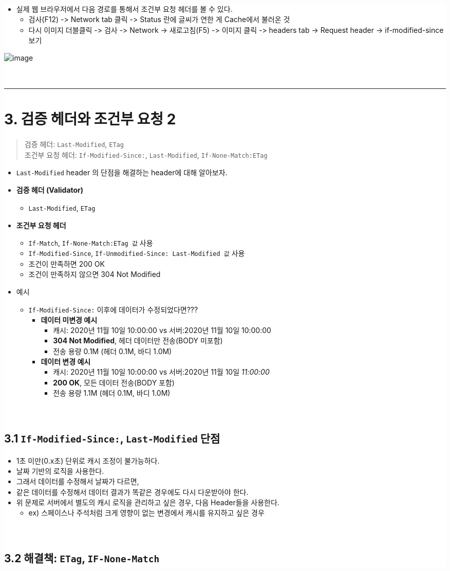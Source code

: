 - 실제 웹 브라우저에서 다음 경로를 통해서 조건부 요청 헤더를 볼 수 있다.
  - 검사(F12) -> Network tab 클릭 -> Status 란에 글씨가 연한 게 Cache에서 불러온 것
  - 다시 이미지 더블클릭 -> 검사 -> Network -> 새로고침(F5) -> 이미지 클릭 -> headers tab -> Request header -> if-modified-since 보기

![image](https://user-images.githubusercontent.com/78094972/159013587-a2616b67-f5f5-4b97-baf1-f373d40eed2e.PNG)

<br>

---

# 3. 검증 헤더와 조건부 요청 2

> 검증 헤더: `Last-Modified`, `ETag`  
> 조건부 요청 헤더: `If-Modified-Since:`, `Last-Modified`, `If-None-Match:ETag`

- `Last-Modified` header 의 단점을 해결하는 header에 대해 알아보자.

- **검증 헤더 (Validator)**

  - `Last-Modified`, `ETag`

- **조건부 요청 헤더**

  - `If-Match`, `If-None-Match:ETag 값` 사용
  - `If-Modified-Since`, `If-Unmodified-Since: Last-Modified 값` 사용
  - 조건이 만족하면 200 OK
  - 조건이 만족하지 않으면 304 Not Modified

- 예시
  - `If-Modified-Since:` 이후에 데이터가 수정되었다면???
    - **데이터 미변경 예시**
      - 캐시: 2020년 11월 10일 10:00:00 vs 서버:2020년 11월 10일 10:00:00
      - **304 Not Modified**, 헤더 데이터만 전송(BODY 미포함)
      - 전송 용량 0.1M (헤더 0.1M, 바디 1.0M)
    - **데이터 변경 예시**
      - 캐시: 2020년 11월 10일 10:00:00 vs 서버:2020년 11월 10일 _11:00:00_
      - **200 OK**, 모든 데이터 전송(BODY 포함)
      - 전송 용량 1.1M (헤더 0.1M, 바디 1.0M)

<br>

## 3.1 `If-Modified-Since:`, `Last-Modified` 단점

- 1초 미만(0.x초) 단위로 캐시 조정이 불가능하다.
- 날짜 기반의 로직을 사용한다.
- 그래서 데이터를 수정해서 날짜가 다르면,
- 같은 데이터를 수정해서 데이터 결과가 똑같은 경우에도 다시 다운받아야 한다.
- 위 문제로 서버에서 별도의 캐시 로직을 관리하고 싶은 경우, 다음 Header들을 사용한다.
  - ex) 스페이스나 주석처럼 크게 영향이 없는 변경에서 캐시를 유지하고 싶은 경우

<br>

## 3.2 해결책: `ETag`, `IF-None-Match`

